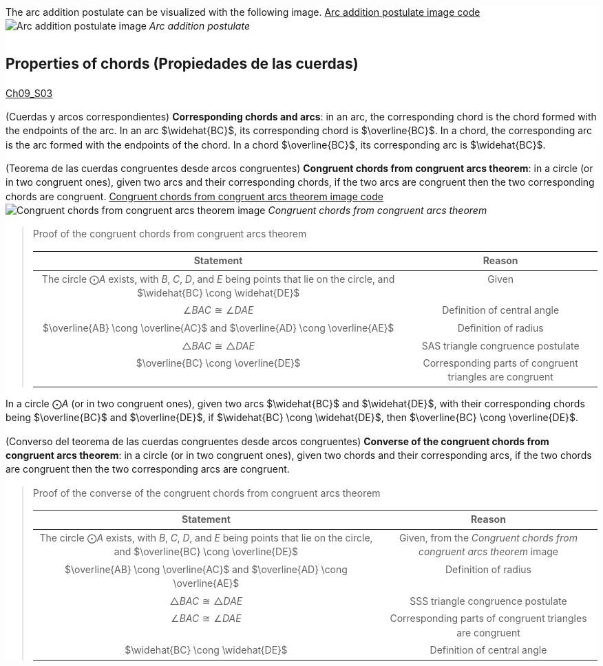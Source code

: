 The arc addition postulate can be visualized with the following image.
[Arc addition postulate image code](Programs/Ch09/S02_02_Arc_addition_postulate_image.py)
![Arc addition postulate image](Images/Ch09/S02_02_Arc_addition_postulate.png)
*Arc addition postulate*

## Properties of chords (Propiedades de las cuerdas)
[Ch09_S03](https://www.ck12.org/reader/reader-index.html#section/2932982/9.3/9549314)

(Cuerdas y arcos correspondientes)
**Corresponding chords and arcs**: in an arc, the corresponding chord is the chord formed with the endpoints of the arc. In an arc $\widehat{BC}$, its corresponding chord is $\overline{BC}$. In a chord, the corresponding arc is the arc formed with the endpoints of the chord. In a chord $\overline{BC}$, its corresponding arc is $\widehat{BC}$.

(Teorema de las cuerdas congruentes desde arcos congruentes)
**Congruent chords from congruent arcs theorem**: in a circle (or in two congruent ones), given two arcs and their corresponding chords, if the two arcs are congruent then the two corresponding chords are congruent.
[Congruent chords from congruent arcs theorem image code](Programs/Ch09/S03_01_Congruent_chords_from_congruent_arcs_theorem_image.py)
![Congruent chords from congruent arcs theorem image](Images/Ch09/S03_01_Congruent_chords_from_congruent_arcs_theorem.png)
*Congruent chords from congruent arcs theorem*

> Proof of the congruent chords from congruent arcs theorem
>
> | Statement                                      | Reason                   |
> | :--------------------------------------------: | :----------------------: |
> | The circle $\bigodot A$ exists, with $B$, $C$, $D$, and $E$ being points that lie on the circle, and $\widehat{BC} \cong \widehat{DE}$ | Given |
> | $\angle BAC \cong \angle DAE$ | Definition of central angle |
> | $\overline{AB} \cong \overline{AC}$ and $\overline{AD} \cong \overline{AE}$ | Definition of radius |
> | $\triangle BAC \cong \triangle DAE$ | SAS triangle congruence postulate |
> | $\overline{BC} \cong \overline{DE}$ | Corresponding parts of congruent triangles are congruent |

In a circle $\bigodot A$ (or in two congruent ones), given two arcs $\widehat{BC}$ and $\widehat{DE}$, with their corresponding chords being $\overline{BC}$ and $\overline{DE}$, if $\widehat{BC} \cong \widehat{DE}$, then $\overline{BC} \cong \overline{DE}$.

(Converso del teorema de las cuerdas congruentes desde arcos congruentes)
**Converse of the congruent chords from congruent arcs theorem**: in a circle (or in two congruent ones), given two chords and their corresponding arcs, if the two chords are congruent then the two corresponding arcs are congruent.

> Proof of the converse of the congruent chords from congruent arcs theorem
>
> | Statement                                      | Reason                   |
> | :--------------------------------------------: | :----------------------: |
> | The circle $\bigodot A$ exists, with $B$, $C$, $D$, and $E$ being points that lie on the circle, and $\overline{BC} \cong \overline{DE}$ | Given, from the *Congruent chords from congruent arcs theorem* image |
> | $\overline{AB} \cong \overline{AC}$ and $\overline{AD} \cong \overline{AE}$ | Definition of radius |
> | $\triangle BAC \cong \triangle DAE$ | SSS triangle congruence postulate |
> | $\angle BAC \cong \angle DAE$ | Corresponding parts of congruent triangles are congruent |
> | $\widehat{BC} \cong \widehat{DE}$ | Definition of central angle |
